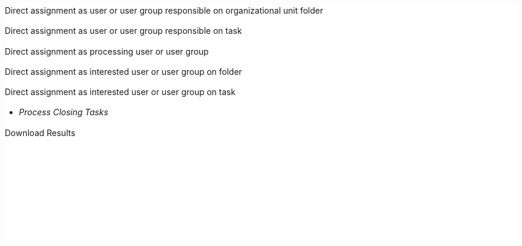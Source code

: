 </td>
<td valign="top">

Direct assignment as user or user group responsible on organizational unit folder

</td>
<td valign="top">

Direct assignment as user or user group responsible on task

</td>
<td valign="top">

Direct assignment as processing user or user group

</td>
<td valign="top">

Direct assignment as interested user or user group on folder

</td>
<td valign="top">

Direct assignment as interested user or user group on task

</td>
</tr>
<tr>
<td valign="top">

-   *Process Closing Tasks*



</td>
<td valign="top">

Download Results

</td>
<td valign="top">

 

</td>
<td valign="top">

 

</td>
<td valign="top">

 

</td>
<td valign="top">

 

</td>
<td valign="top">

 

</td>
<td valign="top">
